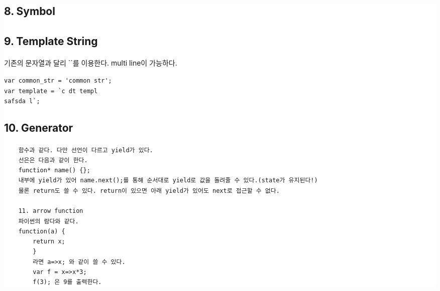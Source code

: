 ## 8. Symbol

## 9. Template String
기존의 문자열과 달리 \`\`를 이용한다. multi line이 가능하다.  

```
var common_str = 'common str';
var template = `c dt templ
safsda l`; 
```

## 10. Generator
        함수과 같다. 다만 선언이 다르고 yield가 있다.
        선은은 다음과 같이 한다.
        function* name() {};
        내부에 yield가 있어 name.next();를 통해 순서대로 yield로 값을 돌려줄 수 있다.(state가 유지된다!)
        물론 return도 쓸 수 있다. return이 있으면 아래 yield가 있어도 next로 접근할 수 없다.

        11. arrow function
        파이썬의 람다와 같다.
        function(a) {
            return x;
            }
            라면 a=>x; 와 같이 쓸 수 있다.
            var f = x=>x*3;
            f(3); 은 9를 출력한다.


